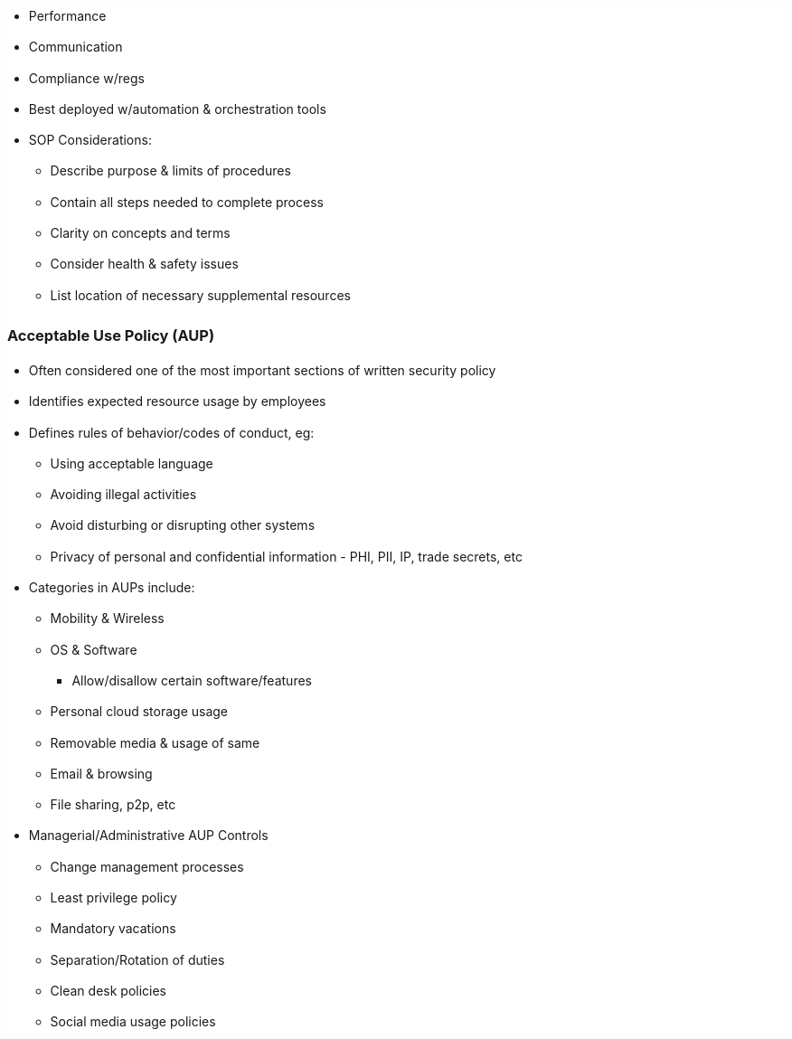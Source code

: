   * Performance

  * Communication

  * Compliance w/regs

* Best deployed w/automation & orchestration tools

* SOP Considerations:

  * Describe purpose & limits of procedures

  * Contain all steps needed to complete process

  * Clarity on concepts and terms

  * Consider health & safety issues

  * List location of necessary supplemental resources

### Acceptable Use Policy (AUP)

* Often considered one of the most important sections of written security policy

* Identifies expected resource usage by employees

* Defines rules of behavior/codes of conduct, eg:

  * Using acceptable language

  * Avoiding illegal activities

  * Avoid disturbing or disrupting other systems

  * Privacy of personal and confidential information - PHI, PII, IP, trade secrets, etc 

* Categories in AUPs include:

  * Mobility & Wireless

  * OS & Software

    * Allow/disallow certain software/features

  * Personal cloud storage usage

  * Removable media & usage of same

  * Email & browsing

  * File sharing, p2p, etc

* Managerial/Administrative AUP Controls

  * Change management processes

  * Least privilege policy

  * Mandatory vacations

  * Separation/Rotation of duties

  * Clean desk policies

  * Social media usage policies
